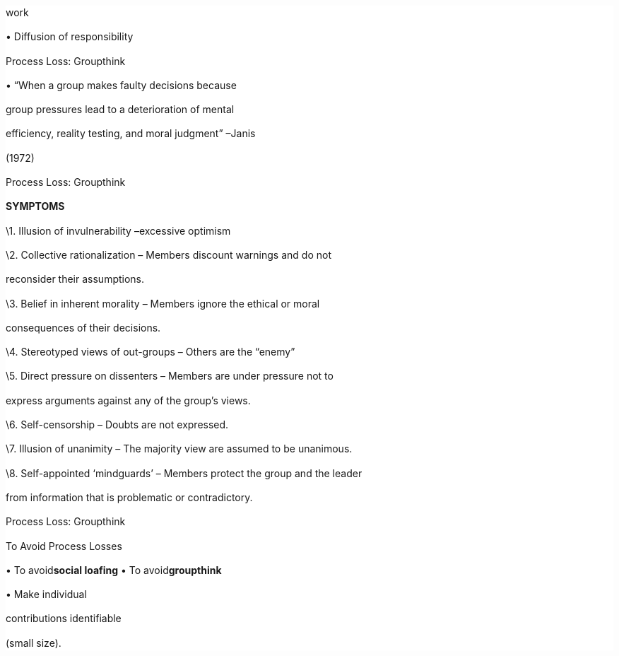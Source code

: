 work

• Diffusion of responsibility





Process Loss: Groupthink

• “When a group makes faulty decisions because

group pressures lead to a deterioration of mental

efficiency, reality testing, and moral judgment” –Janis

(1972)





Process Loss: Groupthink

**SYMPTOMS**

\1. Illusion of invulnerability –excessive optimism

\2. Collective rationalization – Members discount warnings and do not

reconsider their assumptions.

\3. Belief in inherent morality – Members ignore the ethical or moral

consequences of their decisions.

\4. Stereotyped views of out-groups – Others are the “enemy”

\5. Direct pressure on dissenters – Members are under pressure not to

express arguments against any of the group’s views.

\6. Self-censorship – Doubts are not expressed.

\7. Illusion of unanimity – The majority view are assumed to be unanimous.

\8. Self-appointed ‘mindguards’ – Members protect the group and the leader

from information that is problematic or contradictory.





Process Loss: Groupthink





To Avoid Process Losses

• To avoid**social loafing** • To avoid**groupthink**

• Make individual

contributions identifiable

(small size).
